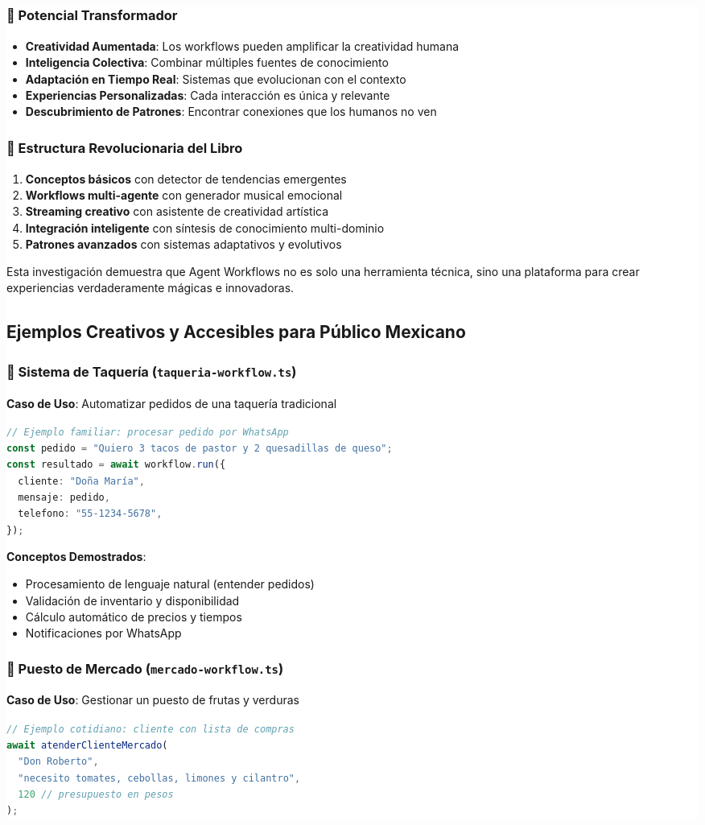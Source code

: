 ### 🚀 Potencial Transformador

- **Creatividad Aumentada**: Los workflows pueden amplificar la creatividad humana
- **Inteligencia Colectiva**: Combinar múltiples fuentes de conocimiento
- **Adaptación en Tiempo Real**: Sistemas que evolucionan con el contexto
- **Experiencias Personalizadas**: Cada interacción es única y relevante
- **Descubrimiento de Patrones**: Encontrar conexiones que los humanos no ven

### 🎯 Estructura Revolucionaria del Libro

1. **Conceptos básicos** con detector de tendencias emergentes
2. **Workflows multi-agente** con generador musical emocional
3. **Streaming creativo** con asistente de creatividad artística
4. **Integración inteligente** con síntesis de conocimiento multi-dominio
5. **Patrones avanzados** con sistemas adaptativos y evolutivos

Esta investigación demuestra que Agent Workflows no es solo una herramienta técnica, sino una plataforma para crear experiencias verdaderamente mágicas e innovadoras.

## Ejemplos Creativos y Accesibles para Público Mexicano

### 🌮 Sistema de Taquería (`taqueria-workflow.ts`)

**Caso de Uso**: Automatizar pedidos de una taquería tradicional

```typescript
// Ejemplo familiar: procesar pedido por WhatsApp
const pedido = "Quiero 3 tacos de pastor y 2 quesadillas de queso";
const resultado = await workflow.run({
  cliente: "Doña María",
  mensaje: pedido,
  telefono: "55-1234-5678",
});
```

**Conceptos Demostrados**:

- Procesamiento de lenguaje natural (entender pedidos)
- Validación de inventario y disponibilidad
- Cálculo automático de precios y tiempos
- Notificaciones por WhatsApp

### 🥕 Puesto de Mercado (`mercado-workflow.ts`)

**Caso de Uso**: Gestionar un puesto de frutas y verduras

```typescript
// Ejemplo cotidiano: cliente con lista de compras
await atenderClienteMercado(
  "Don Roberto",
  "necesito tomates, cebollas, limones y cilantro",
  120 // presupuesto en pesos
);
```
